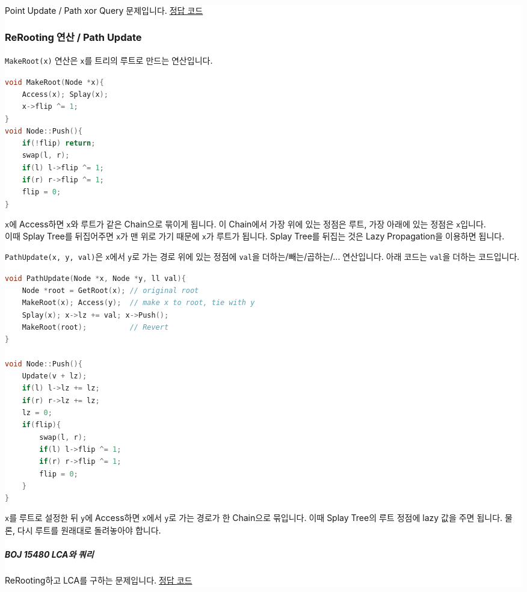 Point Update / Path xor Query 문제입니다. [정답 코드](http://boj.kr/f3063df9fd19404d9e2e602223089d7b)

### ReRooting 연산 / Path Update

`MakeRoot(x)` 연산은 `x`를 트리의 루트로 만드는 연산입니다.

```cpp
void MakeRoot(Node *x){
    Access(x); Splay(x);
    x->flip ^= 1;
}
void Node::Push(){
    if(!flip) return;
    swap(l, r);
    if(l) l->flip ^= 1;
    if(r) r->flip ^= 1;
    flip = 0;
}
```

`x`에 Access하면 `x`와 루트가 같은 Chain으로 묶이게 됩니다. 이 Chain에서 가장 위에 있는 정점은 루트, 가장 아래에 있는 정점은 `x`입니다.<br>이때 Splay Tree를 뒤집어주면 `x`가 맨 위로 가기 때문에 `x`가 루트가 됩니다. Splay Tree를 뒤집는 것은 Lazy Propagation을 이용하면 됩니다.

`PathUpdate(x, y, val)`은 `x`에서 `y`로 가는 경로 위에 있는 정점에 `val`을 더하는/빼는/곱하는/... 연산입니다. 아래 코드는 `val`을 더하는 코드입니다.

```cpp
void PathUpdate(Node *x, Node *y, ll val){
    Node *root = GetRoot(x); // original root
    MakeRoot(x); Access(y);  // make x to root, tie with y
    Splay(x); x->lz += val; x->Push();
    MakeRoot(root);          // Revert
}

void Node::Push(){
    Update(v + lz);
    if(l) l->lz += lz;
    if(r) r->lz += lz;
    lz = 0;
    if(flip){
        swap(l, r);
        if(l) l->flip ^= 1;
        if(r) r->flip ^= 1;
        flip = 0;
    }
}
```

`x`를 루트로 설정한 뒤 `y`에 Access하면 `x`에서 `y`로 가는 경로가 한 Chain으로 묶입니다. 이때 Splay Tree의 루트 정점에 lazy 값을 주면 됩니다. 물론, 다시 루트를 원래대로 돌려놓아야 합니다.

##### BOJ 15480 LCA와 쿼리

ReRooting하고 LCA를 구하는 문제입니다. [정답 코드](http://boj.kr/1d05379afeb444508126ed535ec6428f)
